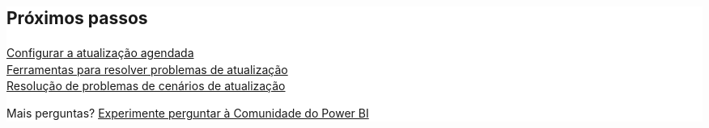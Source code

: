 
## <a name="next-steps"></a>Próximos passos

[Configurar a atualização agendada](refresh-scheduled-refresh.md)  
[Ferramentas para resolver problemas de atualização](service-gateway-onprem-tshoot.md)  
[Resolução de problemas de cenários de atualização](refresh-troubleshooting-refresh-scenarios.md)  

Mais perguntas? [Experimente perguntar à Comunidade do Power BI](https://community.powerbi.com/)
